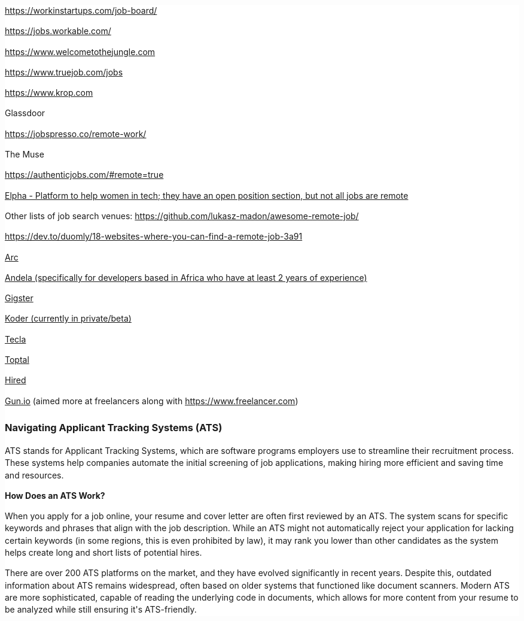 https://workinstartups.com/job-board/

https://jobs.workable.com/

https://www.welcometothejungle.com

https://www.truejob.com/jobs

https://www.krop.com

Glassdoor

https://jobspresso.co/remote-work/

The Muse

https://authenticjobs.com/#remote=true

[Elpha - Platform to help women in tech; they have an open position section, but not all jobs are remote](https://elpha.com/positions?sort=newest)

Other lists of job search venues:
https://github.com/lukasz-madon/awesome-remote-job/

https://dev.to/duomly/18-websites-where-you-can-find-a-remote-job-3a91

[Arc](https://arc.dev/developer/apply)

[Andela (specifically for developers based in Africa who have at least 2 years of experience)](https://andela.com/senior-engineers/)

[Gigster](https://gigster.com/about/talent)

[Koder (currently in private/beta)](http://www.koder.com/)

[Tecla](https://www.tecla.io/)

[Toptal](https://www.toptal.com/developers/join)

[Hired](https://hired.com/)

[Gun.io](https://www.gun.io/) (aimed more at freelancers along with https://www.freelancer.com)

### Navigating Applicant Tracking Systems (ATS)

ATS stands for Applicant Tracking Systems, which are software programs employers use to streamline their recruitment process. These systems help companies automate the initial screening of job applications, making hiring more efficient and saving time and resources.

**How Does an ATS Work?**

When you apply for a job online, your resume and cover letter are often first reviewed by an ATS. The system scans for specific keywords and phrases that align with the job description. While an ATS might not automatically reject your application for lacking certain keywords (in some regions, this is even prohibited by law), it may rank you lower than other candidates as the system helps create long and short lists of potential hires.

There are over 200 ATS platforms on the market, and they have evolved significantly in recent years. Despite this, outdated information about ATS remains widespread, often based on older systems that functioned like document scanners. Modern ATS are more sophisticated, capable of reading the underlying code in documents, which allows for more content from your resume to be analyzed while still ensuring it's ATS-friendly.
